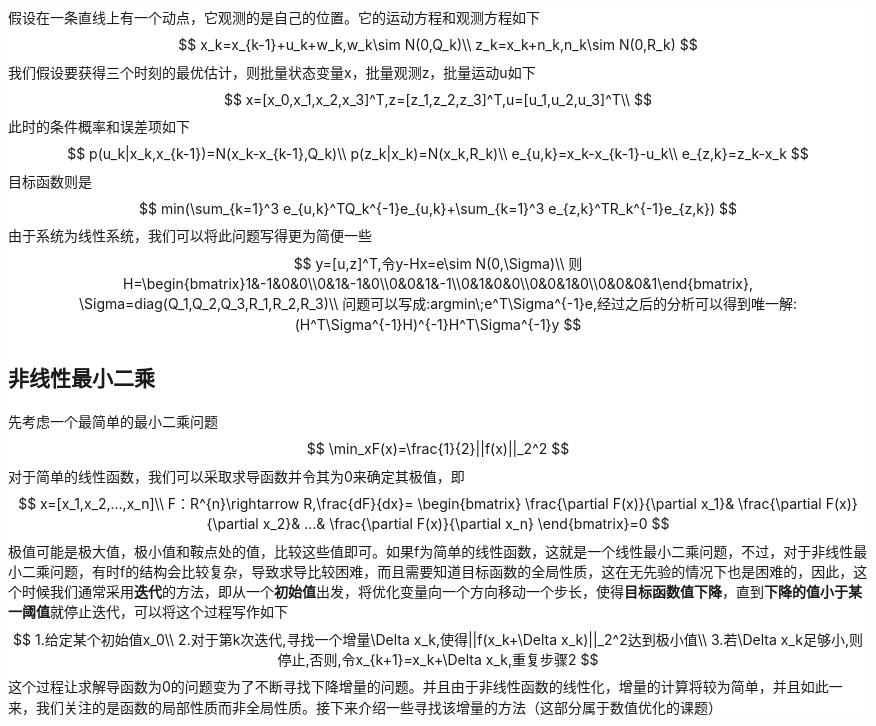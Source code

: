 假设在一条直线上有一个动点，它观测的是自己的位置。它的运动方程和观测方程如下
$$
x_k=x_{k-1}+u_k+w_k,w_k\sim N(0,Q_k)\\
z_k=x_k+n_k,n_k\sim N(0,R_k)
$$
我们假设要获得三个时刻的最优估计，则批量状态变量x，批量观测z，批量运动u如下
$$
x=[x_0,x_1,x_2,x_3]^T,z=[z_1,z_2,z_3]^T,u=[u_1,u_2,u_3]^T\\
$$
此时的条件概率和误差项如下
$$
p(u_k|x_k,x_{k-1})=N(x_k-x_{k-1},Q_k)\\
p(z_k|x_k)=N(x_k,R_k)\\
e_{u,k}=x_k-x_{k-1}-u_k\\
e_{z,k}=z_k-x_k
$$
目标函数则是
$$
min(\sum_{k=1}^3 e_{u,k}^TQ_k^{-1}e_{u,k}+\sum_{k=1}^3 e_{z,k}^TR_k^{-1}e_{z,k})
$$
由于系统为线性系统，我们可以将此问题写得更为简便一些
$$
y=[u,z]^T,令y-Hx=e\sim N(0,\Sigma)\\
则H=\begin{bmatrix}1&-1&0&0\\0&1&-1&0\\0&0&1&-1\\0&1&0&0\\0&0&1&0\\0&0&0&1\end{bmatrix},
\Sigma=diag(Q_1,Q_2,Q_3,R_1,R_2,R_3)\\
问题可以写成:argmin\;e^T\Sigma^{-1}e,经过之后的分析可以得到唯一解:(H^T\Sigma^{-1}H)^{-1}H^T\Sigma^{-1}y
$$

## 非线性最小二乘

先考虑一个最简单的最小二乘问题
$$
\min_xF(x)=\frac{1}{2}||f(x)||_2^2
$$
对于简单的线性函数，我们可以采取求导函数并令其为0来确定其极值，即
$$
x=[x_1,x_2,...,x_n]\\
F：R^{n}\rightarrow R,\frac{dF}{dx}=
\begin{bmatrix}
\frac{\partial F(x)}{\partial x_1}&
\frac{\partial F(x)}{\partial x_2}&
...&
\frac{\partial F(x)}{\partial x_n}
\end{bmatrix}=0
$$
极值可能是极大值，极小值和鞍点处的值，比较这些值即可。如果f为简单的线性函数，这就是一个线性最小二乘问题，不过，对于非线性最小二乘问题，有时f的结构会比较复杂，导致求导比较困难，而且需要知道目标函数的全局性质，这在无先验的情况下也是困难的，因此，这个时候我们通常采用**迭代**的方法，即从一个**初始值**出发，将优化变量向一个方向移动一个步长，使得**目标函数值下降**，直到**下降的值小于某一阈值**就停止迭代，可以将这个过程写作如下
$$
1.给定某个初始值x_0\\
2.对于第k次迭代,寻找一个增量\Delta x_k,使得||f(x_k+\Delta x_k)||_2^2达到极小值\\
3.若\Delta x_k足够小,则停止,否则,令x_{k+1}=x_k+\Delta x_k,重复步骤2
$$
这个过程让求解导函数为0的问题变为了不断寻找下降增量的问题。并且由于非线性函数的线性化，增量的计算将较为简单，并且如此一来，我们关注的是函数的局部性质而非全局性质。接下来介绍一些寻找该增量的方法（这部分属于数值优化的课题）
